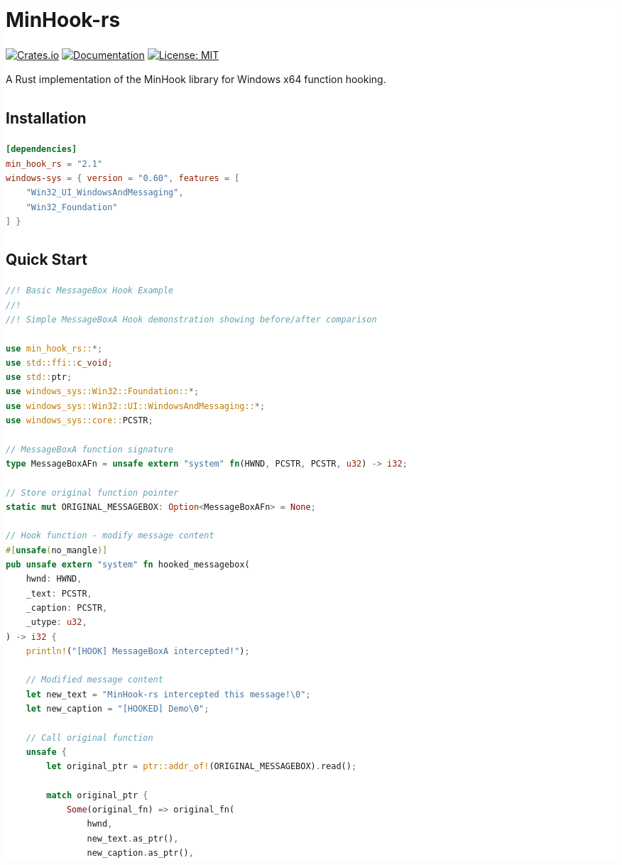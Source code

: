 # MinHook-rs

[![Crates.io](https://img.shields.io/crates/v/min_hook_rs)](https://crates.io/crates/min_hook_rs)
[![Documentation](https://docs.rs/min_hook_rs/badge.svg)](https://docs.rs/min_hook_rs)
[![License: MIT](https://img.shields.io/badge/License-MIT-yellow.svg)](https://opensource.org/licenses/MIT)

A Rust implementation of the MinHook library for Windows x64 function hooking.

## Installation

```toml
[dependencies]
min_hook_rs = "2.1"
windows-sys = { version = "0.60", features = [
    "Win32_UI_WindowsAndMessaging", 
    "Win32_Foundation"
] }
```

## Quick Start

```rust
//! Basic MessageBox Hook Example
//!
//! Simple MessageBoxA Hook demonstration showing before/after comparison

use min_hook_rs::*;
use std::ffi::c_void;
use std::ptr;
use windows_sys::Win32::Foundation::*;
use windows_sys::Win32::UI::WindowsAndMessaging::*;
use windows_sys::core::PCSTR;

// MessageBoxA function signature
type MessageBoxAFn = unsafe extern "system" fn(HWND, PCSTR, PCSTR, u32) -> i32;

// Store original function pointer
static mut ORIGINAL_MESSAGEBOX: Option<MessageBoxAFn> = None;

// Hook function - modify message content
#[unsafe(no_mangle)]
pub unsafe extern "system" fn hooked_messagebox(
    hwnd: HWND,
    _text: PCSTR,
    _caption: PCSTR,
    _utype: u32,
) -> i32 {
    println!("[HOOK] MessageBoxA intercepted!");

    // Modified message content
    let new_text = "MinHook-rs intercepted this message!\0";
    let new_caption = "[HOOKED] Demo\0";

    // Call original function
    unsafe {
        let original_ptr = ptr::addr_of!(ORIGINAL_MESSAGEBOX).read();

        match original_ptr {
            Some(original_fn) => original_fn(
                hwnd,
                new_text.as_ptr(),
                new_caption.as_ptr(),
```